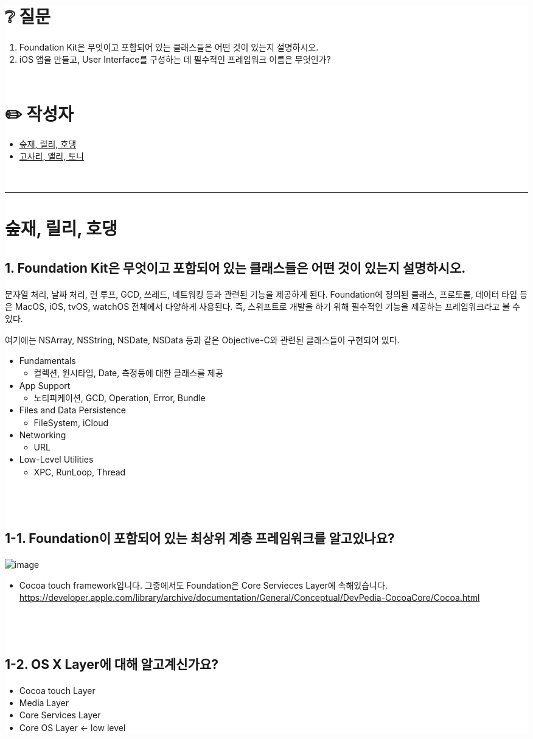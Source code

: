 # ❔ 질문
1. Foundation Kit은 무엇이고 포함되어 있는 클래스들은 어떤 것이 있는지 설명하시오.  <br>
2. iOS 앱을 만들고, User Interface를 구성하는 데 필수적인 프레임워크 이름은 무엇인가? <br><br>

# ✏️ 작성자
- [숲재, 릴리, 호댕](#숲재-릴리-호댕)
- [고사리, 앨리, 토니](#고사리-앨리-토니)
<br />

---

# 숲재, 릴리, 호댕
## 1. Foundation Kit은 무엇이고 포함되어 있는 클래스들은 어떤 것이 있는지 설명하시오.
문자열 처리, 날짜 처리, 런 루프, GCD,  쓰레드, 네트워킹 등과 관련된 기능을 제공하게 된다. Foundation에 정의된 클래스, 프로토콜, 데이터 타입 등은 MacOS, iOS, tvOS, watchOS 전체에서 다양하게 사용된다. 즉, 스위프트로 개발을 하기 위해 필수적인 기능을 제공하는 프레임워크라고 볼 수 있다.

여기에는 NSArray, NSString, NSDate, NSData 등과 같은 Objective-C와 관련된 클래스들이 구현되어 있다.

- Fundamentals
    - 컬렉션, 원시타입, Date, 측정등에 대한 클래스를 제공
- App Support
    - 노티피케이션, GCD, Operation, Error, Bundle
- Files and Data Persistence
    - FileSystem, iCloud
- Networking
    - URL
- Low-Level Utilities
    - XPC, RunLoop, Thread
<br />
<br />

## 1-1. Foundation이 포함되어 있는 최상위 계층 프레임워크를 알고있나요?
![image](https://user-images.githubusercontent.com/65153742/186086362-31c9cc23-242b-4a28-8721-0cc1144adcc6.png)

- Cocoa touch framework입니다. 그중에서도 Foundation은 Core Servieces Layer에 속해있습니다.
https://developer.apple.com/library/archive/documentation/General/Conceptual/DevPedia-CocoaCore/Cocoa.html
<br />
<br />

## 1-2. OS X Layer에 대해 알고계신가요?
- Cocoa touch Layer
- Media Layer
- Core Services Layer
- Core OS Layer <- low level
